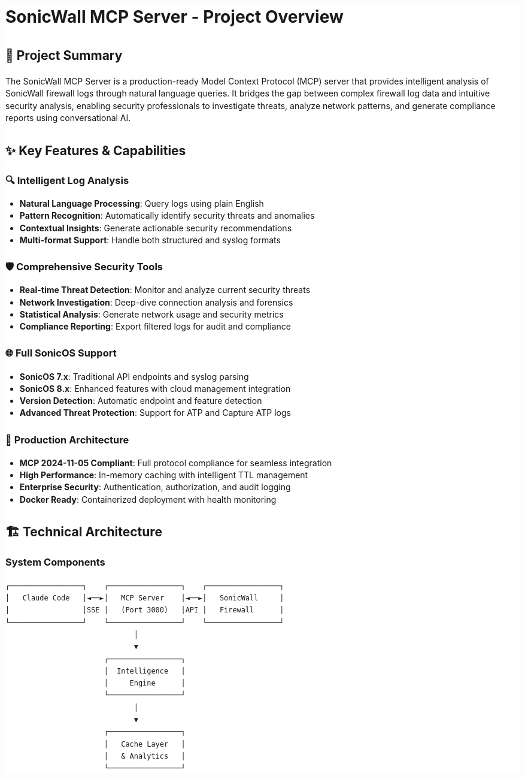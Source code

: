 # SonicWall MCP Server - Project Overview

## 🎯 Project Summary

The SonicWall MCP Server is a production-ready Model Context Protocol (MCP) server that provides intelligent analysis of SonicWall firewall logs through natural language queries. It bridges the gap between complex firewall log data and intuitive security analysis, enabling security professionals to investigate threats, analyze network patterns, and generate compliance reports using conversational AI.

## ✨ Key Features & Capabilities

### 🔍 **Intelligent Log Analysis**
- **Natural Language Processing**: Query logs using plain English
- **Pattern Recognition**: Automatically identify security threats and anomalies  
- **Contextual Insights**: Generate actionable security recommendations
- **Multi-format Support**: Handle both structured and syslog formats

### 🛡️ **Comprehensive Security Tools**
- **Real-time Threat Detection**: Monitor and analyze current security threats
- **Network Investigation**: Deep-dive connection analysis and forensics
- **Statistical Analysis**: Generate network usage and security metrics
- **Compliance Reporting**: Export filtered logs for audit and compliance

### 🌐 **Full SonicOS Support**
- **SonicOS 7.x**: Traditional API endpoints and syslog parsing
- **SonicOS 8.x**: Enhanced features with cloud management integration
- **Version Detection**: Automatic endpoint and feature detection
- **Advanced Threat Protection**: Support for ATP and Capture ATP logs

### 🚀 **Production Architecture**
- **MCP 2024-11-05 Compliant**: Full protocol compliance for seamless integration
- **High Performance**: In-memory caching with intelligent TTL management
- **Enterprise Security**: Authentication, authorization, and audit logging
- **Docker Ready**: Containerized deployment with health monitoring

## 🏗️ Technical Architecture

### System Components

```
┌─────────────────┐    ┌─────────────────┐    ┌─────────────────┐
│   Claude Code   │◄──►│   MCP Server    │◄──►│   SonicWall     │
│                 │SSE │   (Port 3000)   │API │   Firewall      │
└─────────────────┘    └─────────────────┘    └─────────────────┘
                              │
                              ▼
                       ┌─────────────────┐
                       │  Intelligence   │
                       │     Engine      │
                       └─────────────────┘
                              │
                              ▼
                       ┌─────────────────┐
                       │   Cache Layer   │
                       │   & Analytics   │
                       └─────────────────┘
```
